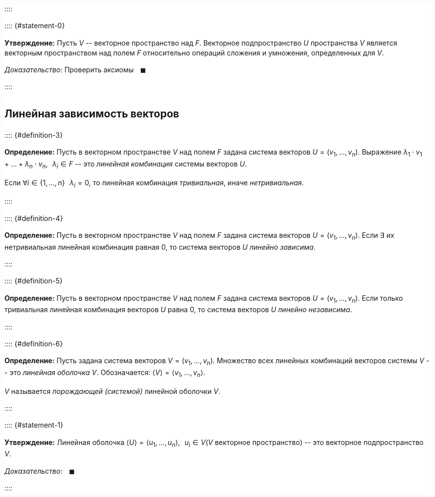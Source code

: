 ::::

:::: {#statement-0}

**Утверждение:**  Пусть $V$ -- векторное пространство над $F$. Векторное подпространство $U$ пространства $V$ является векторным пространством над полем $F$ относительно операций сложения и умножения, определенных для $V$.

*Доказательство:* Проверить аксиомы $\,\,\,\,\blacksquare$

::::

## Линейная зависимость векторов


:::: {#definition-3}

**Определение:**  Пусть в векторном пространстве $V$ над полем $F$ заданa система векторов $U = (v_1, \ldots, v_n)$. Выражение $\lambda_1 \cdot v_1 + \ldots + \lambda_n \cdot v_n, \,\,\,\, \lambda_i \in F$ -- это *линейная комбинация* системы векторов $U$.

Если $\forall i \in \{1, \ldots, n\} \,\,\,\, \lambda_i = 0$, то линейная комбинация *тривиальная*, иначе *нетривиальная*.

::::

:::: {#definition-4}

**Определение:**  Пусть в векторном пространстве $V$ над полем $F$ заданa система векторов $U = (v_1, \ldots, v_n)$. Если $\exists$ их нетривиальная линейная комбинация равная $0$, то система векторов $U$ *линейно зависима*.

::::

:::: {#definition-5}

**Определение:**  Пусть в векторном пространстве $V$ над полем $F$ заданa система векторов $U = (v_1, \ldots, v_n)$. Если только тривиальная линейная комбинация векторов $U$ равна $0$, то система векторов $U$ *линейно независима*.

::::

:::: {#definition-6}

**Определение:**  Пусть задана система векторов $V = (v_1, \ldots, v_n)$. Множество всех линейных комбинаций векторов системы $V$ -- это *линейная оболочка* $V$. Обозначается: $\langle V \rangle = \langle v_1, \ldots, v_n\rangle$.

$V$ называется *порождающей (системой)* линейной оболочки $V$.

::::

:::: {#statement-1}

**Утверждение:**  Линейная оболочка $\langle U \rangle = \langle u_1, \ldots, u_n\rangle, \,\,\,\, u_i \in V$($V$ векторное пространство) -- это векторное подпространство $V$.

*Доказательство:* $\,\,\,\,\blacksquare$

::::
